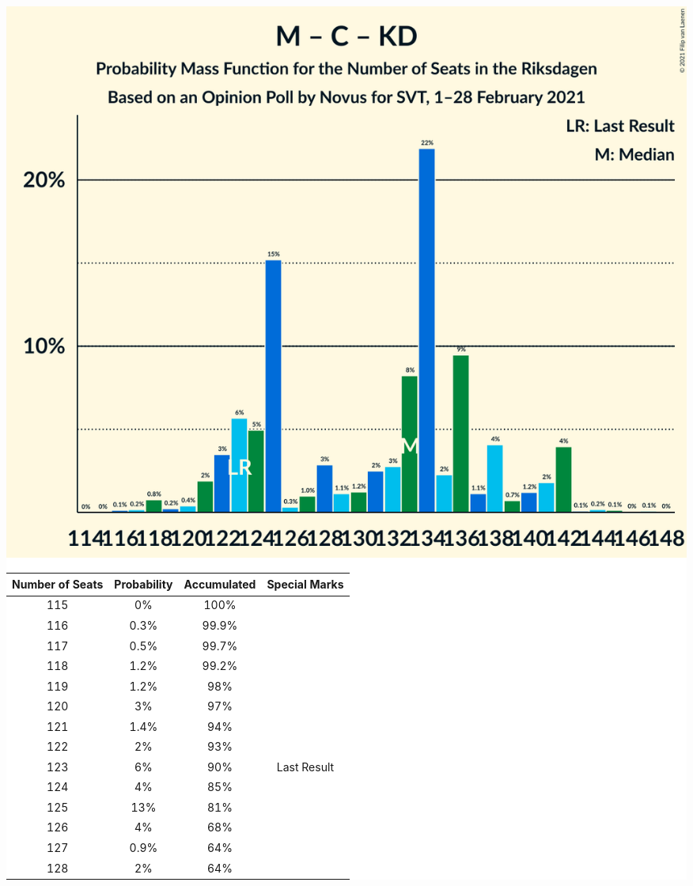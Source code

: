 ![Graph with seats probability mass function not yet produced](2021-02-28-Novus-coalitions-seats-pmf-m–c–kd.png "Seats Probability Mass Function")

| Number of Seats | Probability | Accumulated | Special Marks |
|:---------------:|:-----------:|:-----------:|:-------------:|
| 115 | 0% | 100% |  |
| 116 | 0.3% | 99.9% |  |
| 117 | 0.5% | 99.7% |  |
| 118 | 1.2% | 99.2% |  |
| 119 | 1.2% | 98% |  |
| 120 | 3% | 97% |  |
| 121 | 1.4% | 94% |  |
| 122 | 2% | 93% |  |
| 123 | 6% | 90% | Last Result |
| 124 | 4% | 85% |  |
| 125 | 13% | 81% |  |
| 126 | 4% | 68% |  |
| 127 | 0.9% | 64% |  |
| 128 | 2% | 64% |  |